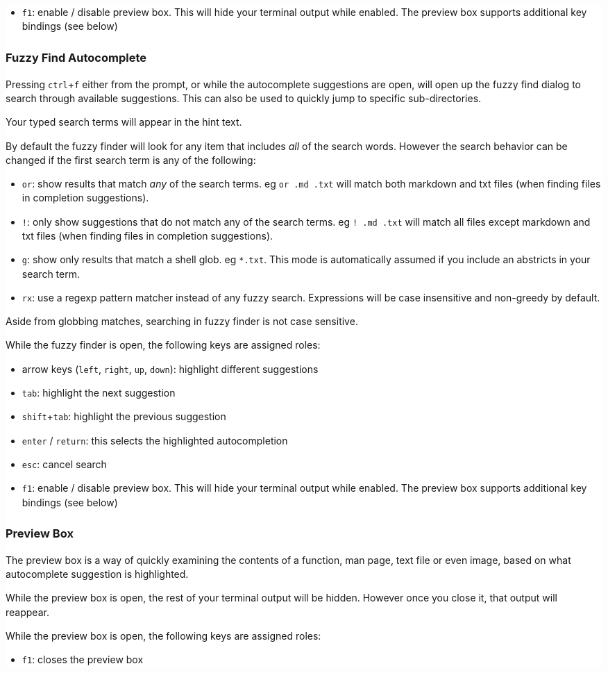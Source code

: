 * `f1`: enable / disable preview box. This will hide your terminal output while
  enabled. The preview box supports additional key bindings (see below)

### Fuzzy Find Autocomplete

Pressing `ctrl`+`f` either from the prompt, or while the autocomplete
suggestions are open, will open up the fuzzy find dialog to search through
available suggestions. This can also be used to quickly jump to specific
sub-directories.

Your typed search terms will appear in the hint text.

By default the fuzzy finder will look for any item that includes _all_ of the
search words. However the search behavior can be changed if the first search
term is any of the following:

* `or`: show results that match _any_ of the search terms. eg `or .md .txt`
  will match both markdown and txt files (when finding files in completion
  suggestions).

* `!`: only show suggestions that do not match any of the search terms. eg
  `! .md .txt` will match all files except markdown and txt files (when finding
  files in completion suggestions).

* `g`: show only results that match a shell glob. eg `*.txt`. This mode is
  automatically assumed if you include an abstricts in your search term.

* `rx`: use a regexp pattern matcher instead of any fuzzy search. Expressions
  will be case insensitive and non-greedy by default.

Aside from globbing matches, searching in fuzzy finder is not case sensitive.

While the fuzzy finder is open, the following keys are assigned roles:

* arrow keys (`left`, `right`, `up`, `down`): highlight different suggestions
 
* `tab`: highlight the next suggestion
  
* `shift`+`tab`: highlight the previous suggestion
  
* `enter` / `return`: this selects the highlighted autocompletion
  
* `esc`: cancel search

* `f1`: enable / disable preview box. This will hide your terminal output while
  enabled. The preview box supports additional key bindings (see below)

### Preview Box

The preview box is a way of quickly examining the contents of a function, man
page, text file or even image, based on what autocomplete suggestion is
highlighted.

While the preview box is open, the rest of your terminal output will be hidden.
However once you close it, that output will reappear.

While the preview box is open, the following keys are assigned roles:

* `f1`: closes the preview box
  